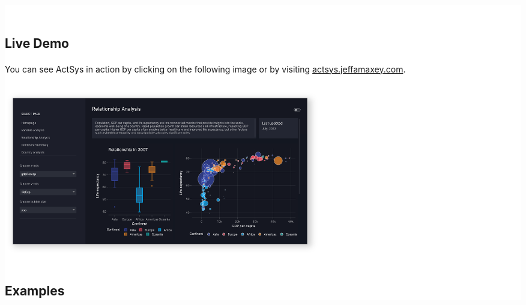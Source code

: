 <br/>

## Live Demo

You can see ActSys in action by clicking on the following image or by visiting [actsys.jeffamaxey.com](https://actsys.jeffamaxey.com).

<p align="left">
<a href="http://actsys.readthedocs.com/">
<img border="0" src="https://raw.githubusercontent.com/jeffamaxey/actsys/main/.github/images/live_interactive_demo.png" width="525" height="296">  </a>
</p>

## Examples

<p align="center">